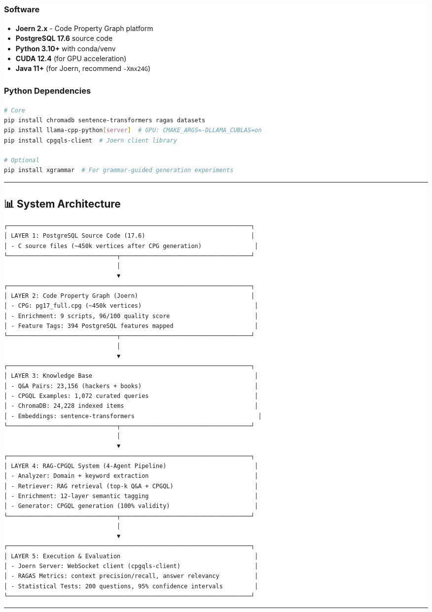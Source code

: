 ### Software
- **Joern 2.x** - Code Property Graph platform
- **PostgreSQL 17.6** source code
- **Python 3.10+** with conda/venv
- **CUDA 12.4** (for GPU acceleration)
- **Java 11+** (for Joern, recommend `-Xmx24G`)

### Python Dependencies
```bash
# Core
pip install chromadb sentence-transformers ragas datasets
pip install llama-cpp-python[server]  # GPU: CMAKE_ARGS=-DLLAMA_CUBLAS=on
pip install cpgqls-client  # Joern client library

# Optional
pip install xgrammar  # For grammar-guided generation experiments
```

---

## 📊 System Architecture

```
┌─────────────────────────────────────────────────────────────────────┐
│ LAYER 1: PostgreSQL Source Code (17.6)                              │
│ - C source files (~450k vertices after CPG generation)               │
└───────────────────────────────┬─────────────────────────────────────┘
                                │
                                ▼
┌─────────────────────────────────────────────────────────────────────┐
│ LAYER 2: Code Property Graph (Joern)                                │
│ - CPG: pg17_full.cpg (~450k vertices)                                │
│ - Enrichment: 9 scripts, 96/100 quality score                        │
│ - Feature Tags: 394 PostgreSQL features mapped                       │
└───────────────────────────────┬─────────────────────────────────────┘
                                │
                                ▼
┌─────────────────────────────────────────────────────────────────────┐
│ LAYER 3: Knowledge Base                                              │
│ - Q&A Pairs: 23,156 (hackers + books)                                │
│ - CPGQL Examples: 1,072 curated queries                              │
│ - ChromaDB: 24,228 indexed items                                     │
│ - Embeddings: sentence-transformers                                   │
└───────────────────────────────┬─────────────────────────────────────┘
                                │
                                ▼
┌─────────────────────────────────────────────────────────────────────┐
│ LAYER 4: RAG-CPGQL System (4-Agent Pipeline)                         │
│ - Analyzer: Domain + keyword extraction                              │
│ - Retriever: RAG retrieval (top-k Q&A + CPGQL)                       │
│ - Enrichment: 12-layer semantic tagging                              │
│ - Generator: CPGQL generation (100% validity)                        │
└───────────────────────────────┬─────────────────────────────────────┘
                                │
                                ▼
┌─────────────────────────────────────────────────────────────────────┐
│ LAYER 5: Execution & Evaluation                                      │
│ - Joern Server: WebSocket client (cpgqls-client)                     │
│ - RAGAS Metrics: context precision/recall, answer relevancy          │
│ - Statistical Tests: 200 questions, 95% confidence intervals         │
└─────────────────────────────────────────────────────────────────────┘
```

---